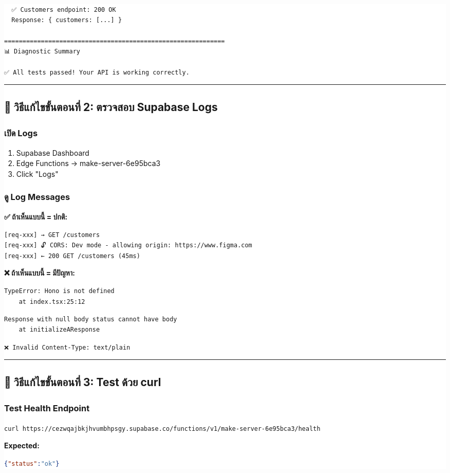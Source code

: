 ```
  ✅ Customers endpoint: 200 OK
  Response: { customers: [...] }

============================================================
📊 Diagnostic Summary

✅ All tests passed! Your API is working correctly.
```

---

## 🔧 วิธีแก้ไขขั้นตอนที่ 2: ตรวจสอบ Supabase Logs

### เปิด Logs

1. Supabase Dashboard
2. Edge Functions → make-server-6e95bca3
3. Click "Logs"

### ดู Log Messages

**✅ ถ้าเห็นแบบนี้ = ปกติ:**
```
[req-xxx] → GET /customers
[req-xxx] 🔓 CORS: Dev mode - allowing origin: https://www.figma.com
[req-xxx] ← 200 GET /customers (45ms)
```

**❌ ถ้าเห็นแบบนี้ = มีปัญหา:**
```
TypeError: Hono is not defined
    at index.tsx:25:12
```

```
Response with null body status cannot have body
    at initializeAResponse
```

```
❌ Invalid Content-Type: text/plain
```

---

## 🔧 วิธีแก้ไขขั้นตอนที่ 3: Test ด้วย curl

### Test Health Endpoint

```bash
curl https://cezwqajbkjhvumbhpsgy.supabase.co/functions/v1/make-server-6e95bca3/health
```

**Expected:**
```json
{"status":"ok"}
```
